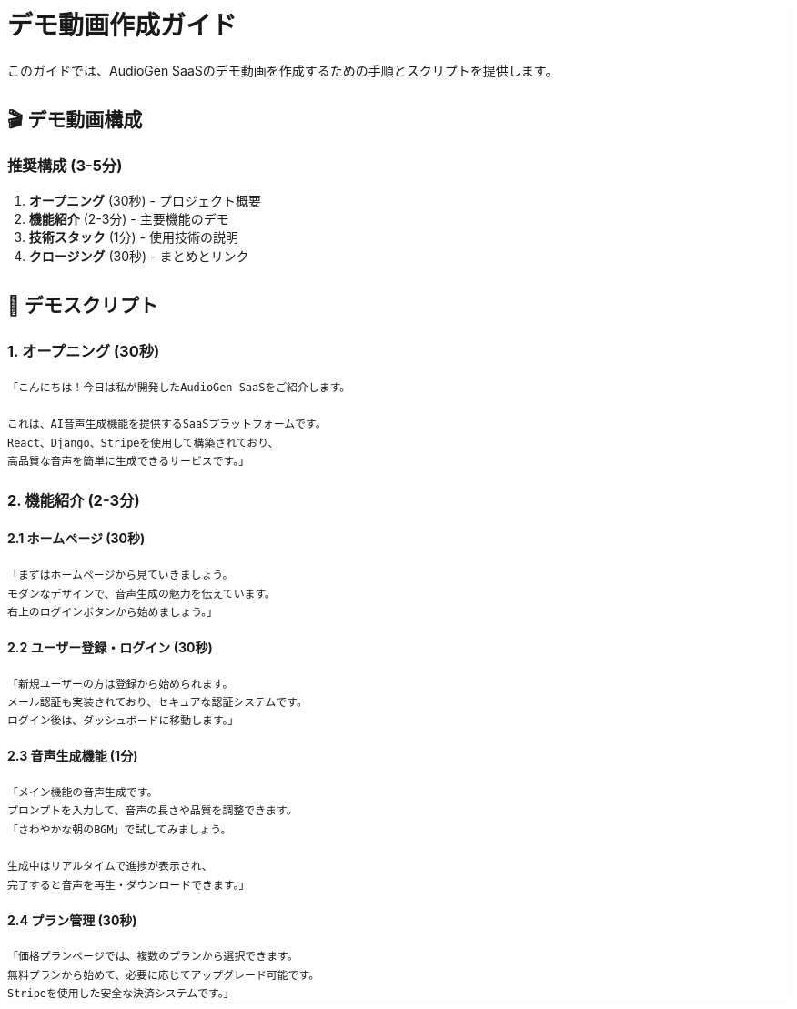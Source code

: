 # デモ動画作成ガイド

このガイドでは、AudioGen SaaSのデモ動画を作成するための手順とスクリプトを提供します。

## 🎬 デモ動画構成

### 推奨構成 (3-5分)
1. **オープニング** (30秒) - プロジェクト概要
2. **機能紹介** (2-3分) - 主要機能のデモ
3. **技術スタック** (1分) - 使用技術の説明
4. **クロージング** (30秒) - まとめとリンク

## 📝 デモスクリプト

### 1. オープニング (30秒)
```
「こんにちは！今日は私が開発したAudioGen SaaSをご紹介します。

これは、AI音声生成機能を提供するSaaSプラットフォームです。
React、Django、Stripeを使用して構築されており、
高品質な音声を簡単に生成できるサービスです。」
```

### 2. 機能紹介 (2-3分)

#### 2.1 ホームページ (30秒)
```
「まずはホームページから見ていきましょう。
モダンなデザインで、音声生成の魅力を伝えています。
右上のログインボタンから始めましょう。」
```

#### 2.2 ユーザー登録・ログイン (30秒)
```
「新規ユーザーの方は登録から始められます。
メール認証も実装されており、セキュアな認証システムです。
ログイン後は、ダッシュボードに移動します。」
```

#### 2.3 音声生成機能 (1分)
```
「メイン機能の音声生成です。
プロンプトを入力して、音声の長さや品質を調整できます。
「さわやかな朝のBGM」で試してみましょう。

生成中はリアルタイムで進捗が表示され、
完了すると音声を再生・ダウンロードできます。」
```

#### 2.4 プラン管理 (30秒)
```
「価格プランページでは、複数のプランから選択できます。
無料プランから始めて、必要に応じてアップグレード可能です。
Stripeを使用した安全な決済システムです。」
```
